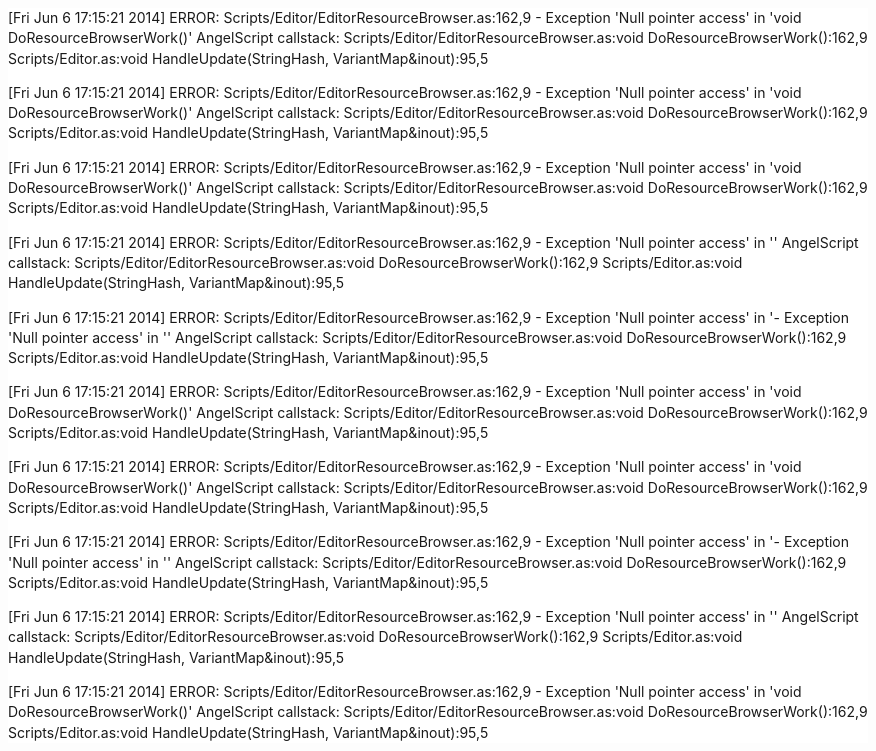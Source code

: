 [Fri Jun  6 17:15:21 2014] ERROR: Scripts/Editor/EditorResourceBrowser.as:162,9 - Exception 'Null pointer access' in 'void DoResourceBrowserWork()'
AngelScript callstack:
	Scripts/Editor/EditorResourceBrowser.as:void DoResourceBrowserWork():162,9
	Scripts/Editor.as:void HandleUpdate(StringHash, VariantMap&inout):95,5

[Fri Jun  6 17:15:21 2014] ERROR: Scripts/Editor/EditorResourceBrowser.as:162,9 - Exception 'Null pointer access' in 'void DoResourceBrowserWork()'
AngelScript callstack:
	Scripts/Editor/EditorResourceBrowser.as:void DoResourceBrowserWork():162,9
	Scripts/Editor.as:void HandleUpdate(StringHash, VariantMap&inout):95,5

[Fri Jun  6 17:15:21 2014] ERROR: Scripts/Editor/EditorResourceBrowser.as:162,9 - Exception 'Null pointer access' in 'void DoResourceBrowserWork()'
AngelScript callstack:
	Scripts/Editor/EditorResourceBrowser.as:void DoResourceBrowserWork():162,9
	Scripts/Editor.as:void HandleUpdate(StringHash, VariantMap&inout):95,5

[Fri Jun  6 17:15:21 2014] ERROR: Scripts/Editor/EditorResourceBrowser.as:162,9 - Exception 'Null pointer access' in ''
AngelScript callstack:
	Scripts/Editor/EditorResourceBrowser.as:void DoResourceBrowserWork():162,9
	Scripts/Editor.as:void HandleUpdate(StringHash, VariantMap&inout):95,5

[Fri Jun  6 17:15:21 2014] ERROR: Scripts/Editor/EditorResourceBrowser.as:162,9 - Exception 'Null pointer access' in '- Exception 'Null pointer access' in ''
AngelScript callstack:
	Scripts/Editor/EditorResourceBrowser.as:void DoResourceBrowserWork():162,9
	Scripts/Editor.as:void HandleUpdate(StringHash, VariantMap&inout):95,5

[Fri Jun  6 17:15:21 2014] ERROR: Scripts/Editor/EditorResourceBrowser.as:162,9 - Exception 'Null pointer access' in 'void DoResourceBrowserWork()'
AngelScript callstack:
	Scripts/Editor/EditorResourceBrowser.as:void DoResourceBrowserWork():162,9
	Scripts/Editor.as:void HandleUpdate(StringHash, VariantMap&inout):95,5

[Fri Jun  6 17:15:21 2014] ERROR: Scripts/Editor/EditorResourceBrowser.as:162,9 - Exception 'Null pointer access' in 'void DoResourceBrowserWork()'
AngelScript callstack:
	Scripts/Editor/EditorResourceBrowser.as:void DoResourceBrowserWork():162,9
	Scripts/Editor.as:void HandleUpdate(StringHash, VariantMap&inout):95,5

[Fri Jun  6 17:15:21 2014] ERROR: Scripts/Editor/EditorResourceBrowser.as:162,9 - Exception 'Null pointer access' in '- Exception 'Null pointer access' in ''
AngelScript callstack:
	Scripts/Editor/EditorResourceBrowser.as:void DoResourceBrowserWork():162,9
	Scripts/Editor.as:void HandleUpdate(StringHash, VariantMap&inout):95,5

[Fri Jun  6 17:15:21 2014] ERROR: Scripts/Editor/EditorResourceBrowser.as:162,9 - Exception 'Null pointer access' in ''
AngelScript callstack:
	Scripts/Editor/EditorResourceBrowser.as:void DoResourceBrowserWork():162,9
	Scripts/Editor.as:void HandleUpdate(StringHash, VariantMap&inout):95,5

[Fri Jun  6 17:15:21 2014] ERROR: Scripts/Editor/EditorResourceBrowser.as:162,9 - Exception 'Null pointer access' in 'void DoResourceBrowserWork()'
AngelScript callstack:
	Scripts/Editor/EditorResourceBrowser.as:void DoResourceBrowserWork():162,9
	Scripts/Editor.as:void HandleUpdate(StringHash, VariantMap&inout):95,5
